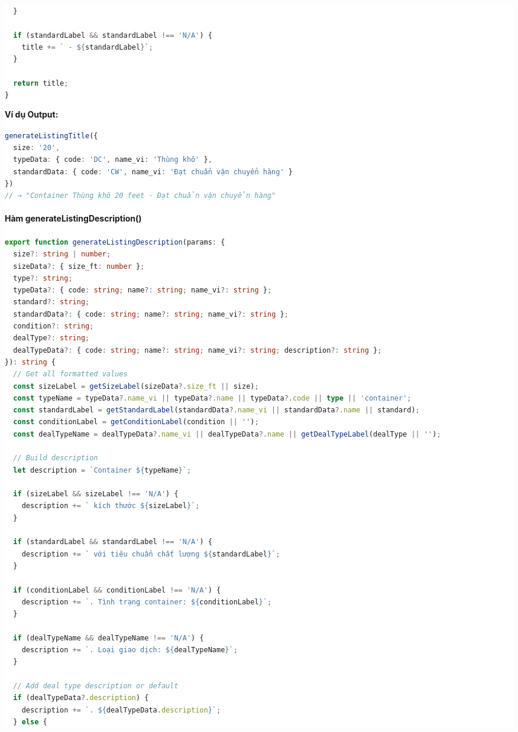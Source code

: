 ```typescript
  }
  
  if (standardLabel && standardLabel !== 'N/A') {
    title += ` - ${standardLabel}`;
  }

  return title;
}
```

**Ví dụ Output:**
```typescript
generateListingTitle({
  size: '20',
  typeData: { code: 'DC', name_vi: 'Thùng khô' },
  standardData: { code: 'CW', name_vi: 'Đạt chuẩn vận chuyển hàng' }
})
// → "Container Thùng khô 20 feet - Đạt chuẩn vận chuyển hàng"
```

#### Hàm generateListingDescription()
```typescript
export function generateListingDescription(params: {
  size?: string | number;
  sizeData?: { size_ft: number };
  type?: string;
  typeData?: { code: string; name?: string; name_vi?: string };
  standard?: string;
  standardData?: { code: string; name?: string; name_vi?: string };
  condition?: string;
  dealType?: string;
  dealTypeData?: { code: string; name?: string; name_vi?: string; description?: string };
}): string {
  // Get all formatted values
  const sizeLabel = getSizeLabel(sizeData?.size_ft || size);
  const typeName = typeData?.name_vi || typeData?.name || typeData?.code || type || 'container';
  const standardLabel = getStandardLabel(standardData?.name_vi || standardData?.name || standard);
  const conditionLabel = getConditionLabel(condition || '');
  const dealTypeName = dealTypeData?.name_vi || dealTypeData?.name || getDealTypeLabel(dealType || '');

  // Build description
  let description = `Container ${typeName}`;
  
  if (sizeLabel && sizeLabel !== 'N/A') {
    description += ` kích thước ${sizeLabel}`;
  }
  
  if (standardLabel && standardLabel !== 'N/A') {
    description += ` với tiêu chuẩn chất lượng ${standardLabel}`;
  }
  
  if (conditionLabel && conditionLabel !== 'N/A') {
    description += `. Tình trạng container: ${conditionLabel}`;
  }
  
  if (dealTypeName && dealTypeName !== 'N/A') {
    description += `. Loại giao dịch: ${dealTypeName}`;
  }

  // Add deal type description or default
  if (dealTypeData?.description) {
    description += `. ${dealTypeData.description}`;
  } else {
```